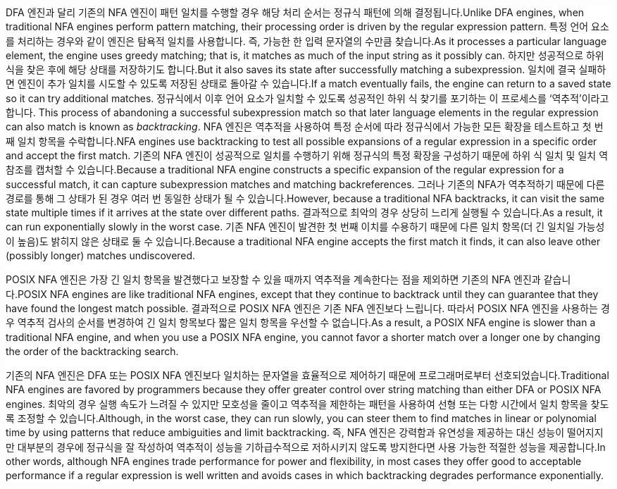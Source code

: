  <span data-ttu-id="efae7-113">DFA 엔진과 달리 기존의 NFA 엔진이 패턴 일치를 수행할 경우 해당 처리 순서는 정규식 패턴에 의해 결정됩니다.</span><span class="sxs-lookup"><span data-stu-id="efae7-113">Unlike DFA engines, when traditional NFA engines perform pattern matching, their processing order is driven by the regular expression pattern.</span></span> <span data-ttu-id="efae7-114">특정 언어 요소를 처리하는 경우와 같이 엔진은 탐욕적 일치를 사용합니다. 즉, 가능한 한 입력 문자열의 수만큼 찾습니다.</span><span class="sxs-lookup"><span data-stu-id="efae7-114">As it processes a particular language element, the engine uses greedy matching; that is, it matches as much of the input string as it possibly can.</span></span> <span data-ttu-id="efae7-115">하지만 성공적으로 하위 식을 찾은 후에 해당 상태를 저장하기도 합니다.</span><span class="sxs-lookup"><span data-stu-id="efae7-115">But it also saves its state after successfully matching a subexpression.</span></span> <span data-ttu-id="efae7-116">일치에 결국 실패하면 엔진이 추가 일치를 시도할 수 있도록 저장된 상태로 돌아갈 수 있습니다.</span><span class="sxs-lookup"><span data-stu-id="efae7-116">If a match eventually fails, the engine can return to a saved state so it can try additional matches.</span></span> <span data-ttu-id="efae7-117">정규식에서 이후 언어 요소가 일치할 수 있도록 성공적인 하위 식 찾기를 포기하는 이 프로세스를 ‘역추적’이라고 합니다. </span><span class="sxs-lookup"><span data-stu-id="efae7-117">This process of abandoning a successful subexpression match so that later language elements in the regular expression can also match is known as *backtracking*.</span></span> <span data-ttu-id="efae7-118">NFA 엔진은 역추적을 사용하여 특정 순서에 따라 정규식에서 가능한 모든 확장을 테스트하고 첫 번째 일치 항목을 수락합니다.</span><span class="sxs-lookup"><span data-stu-id="efae7-118">NFA engines use backtracking to test all possible expansions of a regular expression in a specific order and accept the first match.</span></span> <span data-ttu-id="efae7-119">기존의 NFA 엔진이 성공적으로 일치를 수행하기 위해 정규식의 특정 확장을 구성하기 때문에 하위 식 일치 및 일치 역참조를 캡처할 수 있습니다.</span><span class="sxs-lookup"><span data-stu-id="efae7-119">Because a traditional NFA engine constructs a specific expansion of the regular expression for a successful match, it can capture subexpression matches and matching backreferences.</span></span> <span data-ttu-id="efae7-120">그러나 기존의 NFA가 역추적하기 때문에 다른 경로를 통해 그 상태가 된 경우 여러 번 동일한 상태가 될 수 있습니다.</span><span class="sxs-lookup"><span data-stu-id="efae7-120">However, because a traditional NFA backtracks, it can visit the same state multiple times if it arrives at the state over different paths.</span></span> <span data-ttu-id="efae7-121">결과적으로 최악의 경우 상당히 느리게 실행될 수 있습니다.</span><span class="sxs-lookup"><span data-stu-id="efae7-121">As a result, it can run exponentially slowly in the worst case.</span></span> <span data-ttu-id="efae7-122">기존 NFA 엔진이 발견한 첫 번째 이치를 수용하기 때문에 다른 일치 항목(더 긴 일치일 가능성이 높음)도 밝히지 않은 상태로 둘 수 있습니다.</span><span class="sxs-lookup"><span data-stu-id="efae7-122">Because a traditional NFA engine accepts the first match it finds, it can also leave other (possibly longer) matches undiscovered.</span></span>

 <span data-ttu-id="efae7-123">POSIX NFA 엔진은 가장 긴 일치 항목을 발견했다고 보장할 수 있을 때까지 역추적을 계속한다는 점을 제외하면 기존의 NFA 엔진과 같습니다.</span><span class="sxs-lookup"><span data-stu-id="efae7-123">POSIX NFA engines are like traditional NFA engines, except that they continue to backtrack until they can guarantee that they have found the longest match possible.</span></span> <span data-ttu-id="efae7-124">결과적으로 POSIX NFA 엔진은 기존 NFA 엔진보다 느립니다. 따라서 POSIX NFA 엔진을 사용하는 경우 역추적 검사의 순서를 변경하여 긴 일치 항목보다 짧은 일치 항목을 우선할 수 없습니다.</span><span class="sxs-lookup"><span data-stu-id="efae7-124">As a result, a POSIX NFA engine is slower than a traditional NFA engine, and when you use a POSIX NFA engine, you cannot favor a shorter match over a longer one by changing the order of the backtracking search.</span></span>

 <span data-ttu-id="efae7-125">기존의 NFA 엔진은 DFA 또는 POSIX NFA 엔진보다 일치하는 문자열을 효율적으로 제어하기 때문에 프로그래머로부터 선호되었습니다.</span><span class="sxs-lookup"><span data-stu-id="efae7-125">Traditional NFA engines are favored by programmers because they offer greater control over string matching than either DFA or POSIX NFA engines.</span></span> <span data-ttu-id="efae7-126">최악의 경우 실행 속도가 느려질 수 있지만 모호성을 줄이고 역추적을 제한하는 패턴을 사용하여 선형 또는 다항 시간에서 일치 항목을 찾도록 조정할 수 있습니다.</span><span class="sxs-lookup"><span data-stu-id="efae7-126">Although, in the worst case, they can run slowly, you can steer them to find matches in linear or polynomial time by using patterns that reduce ambiguities and limit backtracking.</span></span> <span data-ttu-id="efae7-127">즉, NFA 엔진은 강력함과 유연성을 제공하는 대신 성능이 떨어지지만 대부분의 경우에 정규식을 잘 작성하여 역추적이 성능을 기하급수적으로 저하시키지 않도록 방지한다면 사용 가능한 적절한 성능을 제공합니다.</span><span class="sxs-lookup"><span data-stu-id="efae7-127">In other words, although NFA engines trade performance for power and flexibility, in most cases they offer good to acceptable performance if a regular expression is well written and avoids cases in which backtracking degrades performance exponentially.</span></span>
